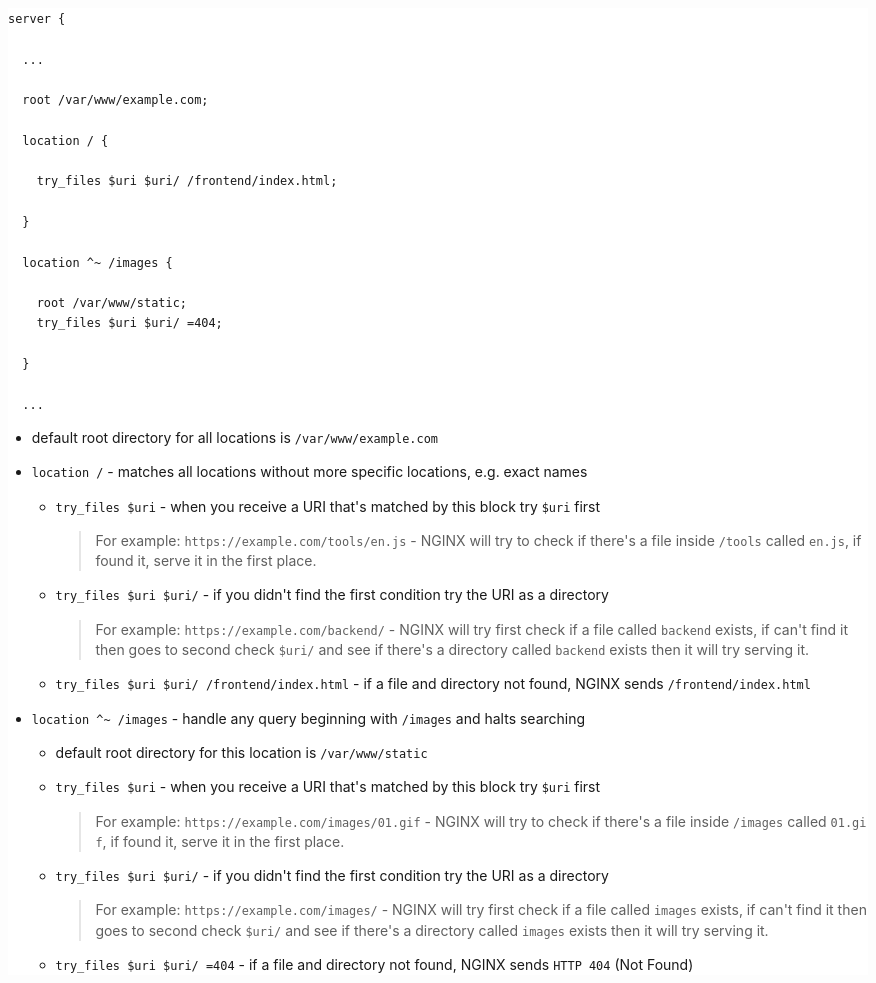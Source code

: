 ```nginx
server {

  ...

  root /var/www/example.com;

  location / {

    try_files $uri $uri/ /frontend/index.html;

  }

  location ^~ /images {

    root /var/www/static;
    try_files $uri $uri/ =404;

  }

  ...
```

- default root directory for all locations is `/var/www/example.com`

- `location /` - matches all locations without more specific locations, e.g. exact names

  - `try_files $uri` - when you receive a URI that's matched by this block try `$uri` first

    > For example: `https://example.com/tools/en.js` - NGINX will try to check if there's a file inside `/tools` called `en.js`, if found it, serve it in the first place.

  - `try_files $uri $uri/` - if you didn't find the first condition try the URI as a directory

    > For example: `https://example.com/backend/` - NGINX will try first check if a file called `backend` exists, if can't find it then goes to second check `$uri/` and see if there's a directory called `backend` exists then it will try serving it.

  - `try_files $uri $uri/ /frontend/index.html` - if a file and directory not found, NGINX sends `/frontend/index.html`

- `location ^~ /images` - handle any query beginning with `/images` and halts searching

  - default root directory for this location is `/var/www/static`

  - `try_files $uri` - when you receive a URI that's matched by this block try `$uri` first

    > For example: `https://example.com/images/01.gif` - NGINX will try to check if there's a file inside `/images` called `01.gif`, if found it, serve it in the first place.

  - `try_files $uri $uri/` - if you didn't find the first condition try the URI as a directory

    > For example: `https://example.com/images/` - NGINX will try first check if a file called `images` exists, if can't find it then goes to second check `$uri/` and see if there's a directory called `images` exists then it will try serving it.

  - `try_files $uri $uri/ =404` - if a file and directory not found, NGINX sends `HTTP 404` (Not Found)
